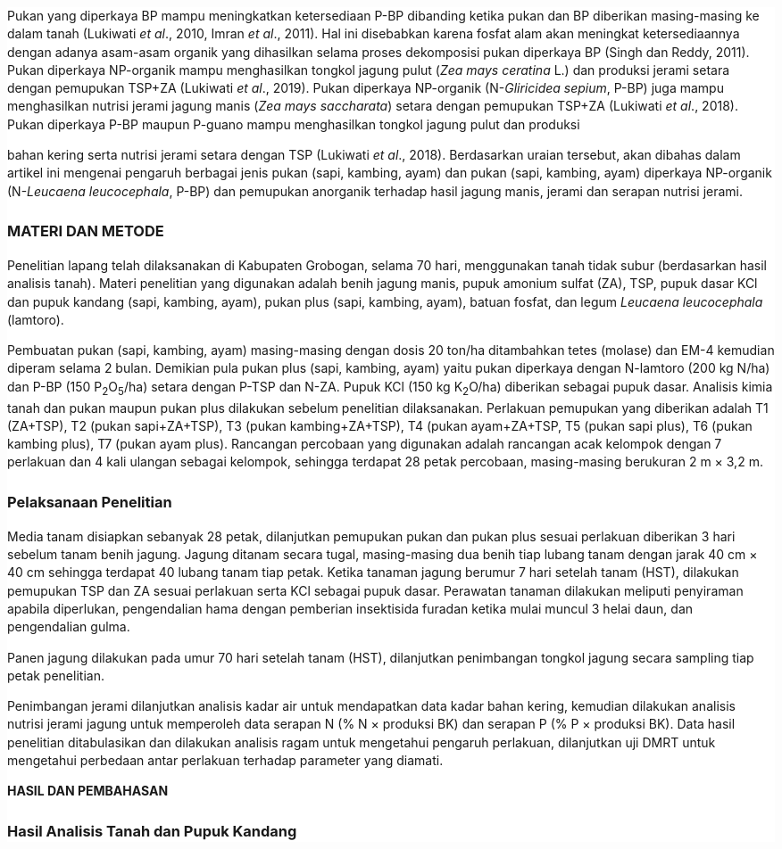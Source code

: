 <p><span class="font11">Pukan yang diperkaya BP mampu meningkatkan ketersediaan P-BP dibanding ketika pukan dan BP diberikan masing-masing ke dalam tanah (Lukiwati </span><span class="font11" style="font-style:italic;">et al</span><span class="font11">., 2010, Imran </span><span class="font11" style="font-style:italic;">et al</span><span class="font11">., 2011). Hal ini disebabkan karena fosfat alam akan meningkat ketersediaannya dengan adanya asam-asam organik yang dihasilkan selama proses dekomposisi pukan diperkaya BP (Singh dan Reddy, 2011). Pukan diperkaya NP-organik mampu menghasilkan tongkol jagung pulut (</span><span class="font11" style="font-style:italic;">Zea mays ceratina</span><span class="font11"> L.) dan produksi jerami setara dengan pemupukan TSP+ZA (Lukiwati </span><span class="font11" style="font-style:italic;">et al</span><span class="font11">., 2019). Pukan diperkaya NP-organik (N-</span><span class="font11" style="font-style:italic;">Gliricidea sepium</span><span class="font11">, P-BP) juga mampu menghasilkan nutrisi jerami jagung manis (</span><span class="font11" style="font-style:italic;">Zea mays saccharata</span><span class="font11">) setara dengan pemupukan TSP+ZA (Lukiwati </span><span class="font11" style="font-style:italic;">et al</span><span class="font11">., 2018). Pukan diperkaya P-BP maupun P-guano mampu menghasilkan tongkol jagung pulut dan produksi</span></p>
<p><span class="font11">bahan kering serta nutrisi jerami setara dengan TSP (Lukiwati </span><span class="font11" style="font-style:italic;">et al</span><span class="font11">., 2018). Berdasarkan uraian tersebut, akan dibahas dalam artikel ini mengenai pengaruh berbagai jenis pukan (sapi, kambing, ayam) dan pukan (sapi, kambing, ayam) diperkaya NP-organik (N-</span><span class="font11" style="font-style:italic;">Leucaena leucocephala</span><span class="font11">, P-BP) dan pemupukan anorganik terhadap hasil jagung manis, jerami dan serapan nutrisi jerami.</span></p>
<h3><a name="bookmark10"></a><span class="font11" style="font-weight:bold;"><a name="bookmark11"></a>MATERI DAN METODE</span></h3>
<p><span class="font11">Penelitian lapang telah dilaksanakan di Kabupaten Grobogan, selama 70 hari, menggunakan tanah tidak subur (berdasarkan hasil analisis tanah). Materi penelitian yang digunakan adalah benih jagung manis, pupuk amonium sulfat (ZA), TSP, pupuk dasar KCl dan pupuk kandang (sapi, kambing, ayam), pukan plus (sapi, kambing, ayam), batuan fosfat, dan legum </span><span class="font11" style="font-style:italic;">Leucaena leucocephala</span><span class="font11"> (lamtoro).</span></p>
<p><span class="font11">Pembuatan pukan (sapi, kambing, ayam) masing-masing dengan dosis 20 ton/ha ditambahkan tetes (molase) dan EM-4 kemudian diperam selama 2 bulan. Demikian pula pukan plus (sapi, kambing, ayam) yaitu pukan diperkaya dengan N-lamtoro (200 kg N/ha) dan P-BP (150 P<sub>2</sub>O<sub>5</sub>/ha) setara dengan P-TSP dan N-ZA. Pupuk KCl (150 kg K<sub>2</sub>O/ha) diberikan sebagai pupuk dasar. Analisis kimia tanah dan pukan maupun pukan plus dilakukan sebelum penelitian dilaksanakan. Perlakuan pemupukan yang diberikan adalah T1 (ZA+TSP), T2 (pukan sapi+ZA+TSP), T3 (pukan kambing+ZA+TSP), T4 (pukan ayam+ZA+TSP, T5 (pukan sapi plus), T6 (pukan kambing plus), T7 (pukan ayam plus). Rancangan percobaan yang digunakan adalah rancangan acak kelompok dengan 7 perlakuan dan 4 kali ulangan sebagai kelompok, sehingga terdapat 28 petak percobaan, masing-masing berukuran 2 m × 3,2 m.</span></p>
<h3><a name="bookmark12"></a><span class="font11" style="font-weight:bold;"><a name="bookmark13"></a>Pelaksanaan Penelitian</span></h3>
<p><span class="font11">Media tanam disiapkan sebanyak 28 petak, dilanjutkan pemupukan pukan dan pukan plus sesuai perlakuan diberikan 3 hari sebelum tanam benih jagung. Jagung ditanam secara tugal, masing-masing dua benih tiap lubang tanam dengan jarak 40 cm × 40 cm sehingga terdapat 40 lubang tanam tiap petak. Ketika tanaman jagung berumur 7 hari setelah tanam (HST), dilakukan pemupukan TSP dan ZA sesuai perlakuan serta KCl sebagai pupuk dasar. Perawatan tanaman dilakukan meliputi penyiraman apabila diperlukan, pengendalian hama dengan pemberian insektisida furadan ketika mulai muncul 3 helai daun, dan pengendalian gulma.</span></p>
<p><span class="font11">Panen jagung dilakukan pada umur 70 hari setelah tanam (HST), dilanjutkan penimbangan tongkol jagung secara sampling tiap petak penelitian.</span></p>
<p><span class="font11">Penimbangan jerami dilanjutkan analisis kadar air untuk mendapatkan data kadar bahan kering, kemudian dilakukan analisis nutrisi jerami jagung untuk memperoleh data serapan N (% N × produksi BK) dan serapan P (% P × produksi BK). Data hasil penelitian ditabulasikan dan dilakukan analisis ragam untuk mengetahui pengaruh perlakuan, dilanjutkan uji DMRT untuk mengetahui perbedaan antar perlakuan terhadap parameter yang diamati.</span></p>
<p><span class="font11" style="font-weight:bold;">HASIL DAN PEMBAHASAN</span></p>
<h3><a name="bookmark14"></a><span class="font11" style="font-weight:bold;"><a name="bookmark15"></a>Hasil Analisis Tanah dan Pupuk Kandang</span></h3>